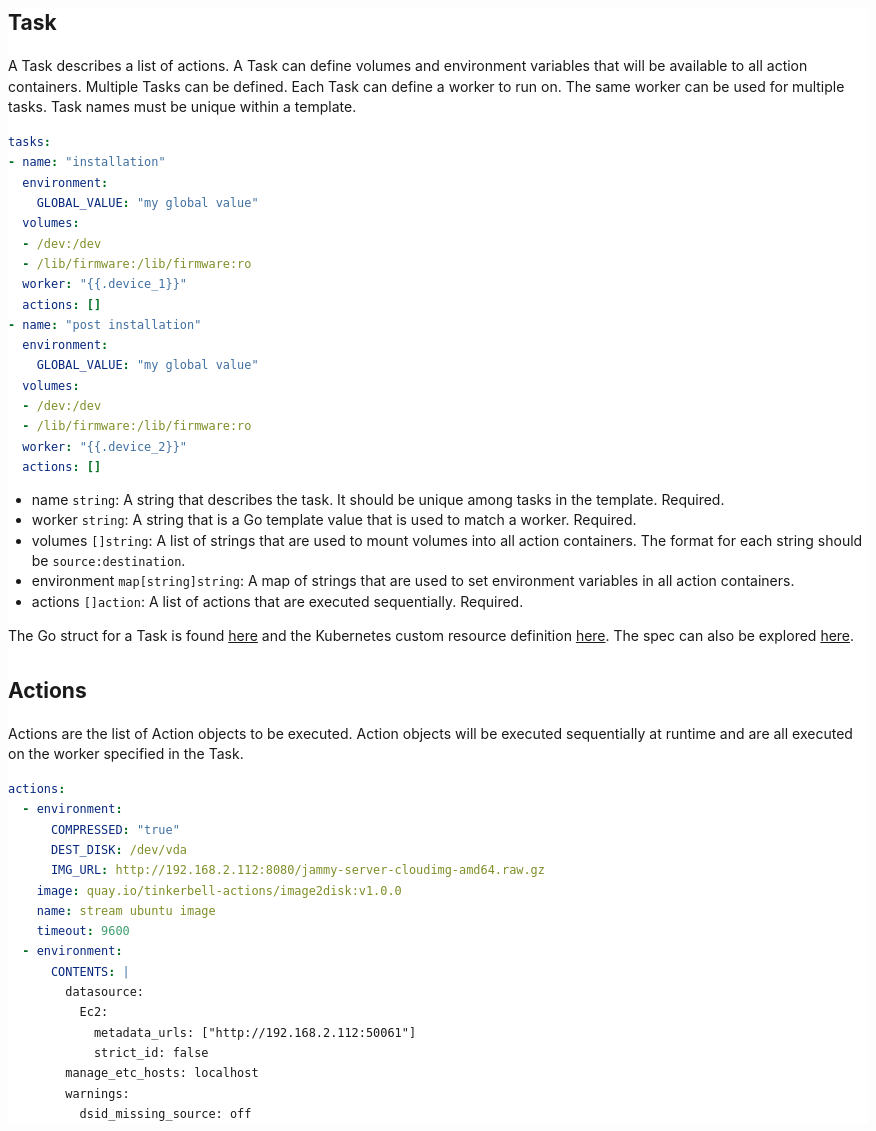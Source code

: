 ## Task

A Task describes a list of actions. A Task can define volumes and environment variables that will be available to all action containers. Multiple Tasks can be defined. Each Task can define a worker to run on. The same worker can be used for multiple tasks. Task names must be unique within a template.

```yaml
tasks:
- name: "installation"
  environment:
    GLOBAL_VALUE: "my global value"
  volumes:
  - /dev:/dev
  - /lib/firmware:/lib/firmware:ro
  worker: "{{.device_1}}"
  actions: []
- name: "post installation"
  environment:
    GLOBAL_VALUE: "my global value"
  volumes:
  - /dev:/dev
  - /lib/firmware:/lib/firmware:ro
  worker: "{{.device_2}}"
  actions: []
```

- name `string`: A string that describes the task. It should be unique among tasks in the template. Required.
- worker `string`: A string that is a Go template value that is used to match a worker. Required.
- volumes `[]string`: A list of strings that are used to mount volumes into all action containers. The format for each string should be `source:destination`.
- environment `map[string]string`: A map of strings that are used to set environment variables in all action containers.
- actions `[]action`: A list of actions that are executed sequentially. Required.

The Go struct for a Task is found [here](https://github.com/tinkerbell/tink/blob/01818192d62a5657b72eac2e205fd6dc1ec8e5b6/api/v1alpha1/workflow_types.go#L42) and the Kubernetes custom resource definition [here](https://github.com/tinkerbell/tink/blob/01818192d62a5657b72eac2e205fd6dc1ec8e5b6/config/crd/bases/tinkerbell.org_workflows.yaml). The spec can also be explored [here](https://doc.crds.dev/github.com/tinkerbell/tink/tinkerbell.org/Workflow/v1alpha1#status-tasks).

## Actions

Actions are the list of Action objects to be executed. Action objects will be executed sequentially at runtime and are all executed on the worker specified in the Task.

```yaml
actions:
  - environment:
      COMPRESSED: "true"
      DEST_DISK: /dev/vda
      IMG_URL: http://192.168.2.112:8080/jammy-server-cloudimg-amd64.raw.gz
    image: quay.io/tinkerbell-actions/image2disk:v1.0.0
    name: stream ubuntu image
    timeout: 9600
  - environment:
      CONTENTS: |
        datasource:
          Ec2:
            metadata_urls: ["http://192.168.2.112:50061"]
            strict_id: false
        manage_etc_hosts: localhost
        warnings:
          dsid_missing_source: off
```

[custom resource definition]: https://kubernetes.io/docs/concepts/extend-kubernetes/api-extension/custom-resources/